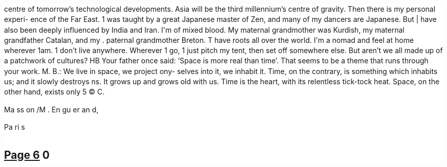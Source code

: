 centre of tomorrow’s technological 
developments. Asia will be the third 
millennium’s centre of gravity. 
Then there is my personal experi- 
ence of the Far East. 1 was taught by a 
great Japanese master of Zen, and many 
of my dancers are Japanese. But | have 
also been deeply influenced by India 
and Iran. I'm of mixed blood. My 
maternal grandmother was Kurdish, my 
maternal grandfather Catalan, and my 
. 
paternal grandmother Breton. T have 
roots all over the world. I'm a nomad 
and feel at home wherever 1am. 1 don’t 
live anywhere. Wherever 1 go, 1 just 
pitch my tent, then set off somewhere 
else. But aren’t we all made up of a 
patchwork of cultures? 
HB Your father once said: ‘Space is 
more real than time’. That seems 
to be a theme that runs through your 
work. 
M. B.: We live in space, we project ony- 
selves into it, we inhabit it. Time, on the 
contrary, is something which inhabits 
us; and it slowly destroys ns. It grows 
up and grows old with us. Time is the 
heart, with its relentless tick-tock heat. 
Space, on the other hand, exists only 
5 
© 
C.
 
Ma
ss
on
/M
. 
En
gu
er
an
d,
 
Pa
ri
s

## [Page 6](https://demo.humlab.umu.se/courier/102540engo.pdf#page=6) 0
